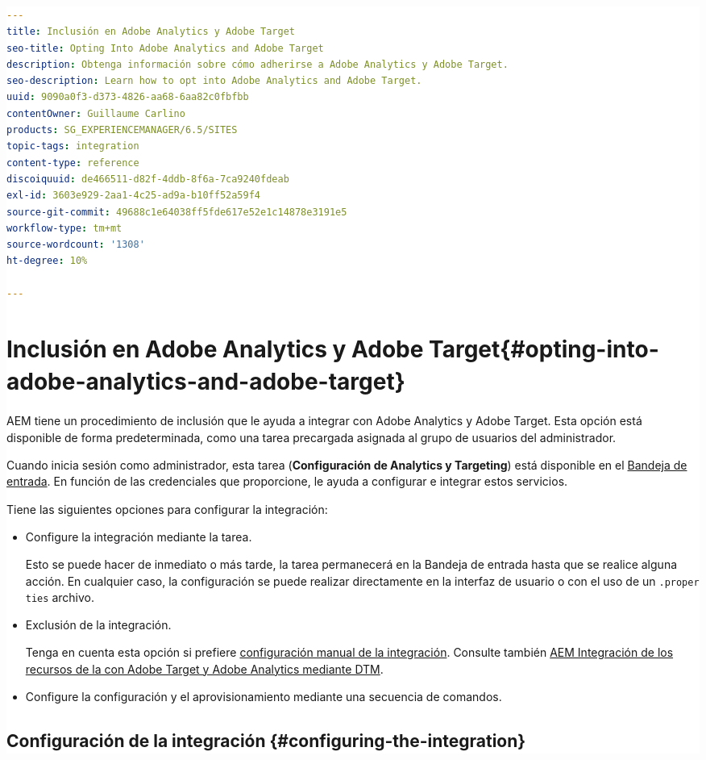 ```yaml
---
title: Inclusión en Adobe Analytics y Adobe Target
seo-title: Opting Into Adobe Analytics and Adobe Target
description: Obtenga información sobre cómo adherirse a Adobe Analytics y Adobe Target.
seo-description: Learn how to opt into Adobe Analytics and Adobe Target.
uuid: 9090a0f3-d373-4826-aa68-6aa82c0fbfbb
contentOwner: Guillaume Carlino
products: SG_EXPERIENCEMANAGER/6.5/SITES
topic-tags: integration
content-type: reference
discoiquuid: de466511-d82f-4ddb-8f6a-7ca9240fdeab
exl-id: 3603e929-2aa1-4c25-ad9a-b10ff52a59f4
source-git-commit: 49688c1e64038ff5fde617e52e1c14878e3191e5
workflow-type: tm+mt
source-wordcount: '1308'
ht-degree: 10%

---
```


# Inclusión en Adobe Analytics y Adobe Target{#opting-into-adobe-analytics-and-adobe-target}

AEM tiene un procedimiento de inclusión que le ayuda a integrar con Adobe Analytics y Adobe Target. Esta opción está disponible de forma predeterminada, como una tarea precargada asignada al grupo de usuarios del administrador.

Cuando inicia sesión como administrador, esta tarea (**Configuración de Analytics y Targeting**) está disponible en el [Bandeja de entrada](/help/sites-authoring/inbox.md#out-of-the-box-administrative-tasks). En función de las credenciales que proporcione, le ayuda a configurar e integrar estos servicios.

Tiene las siguientes opciones para configurar la integración:

* Configure la integración mediante la tarea.

  Esto se puede hacer de inmediato o más tarde, la tarea permanecerá en la Bandeja de entrada hasta que se realice alguna acción. En cualquier caso, la configuración se puede realizar directamente en la interfaz de usuario o con el uso de un `.properties` archivo.

* Exclusión de la integración.

  Tenga en cuenta esta opción si prefiere [configuración manual de la integración](/help/sites-administering/marketing-cloud.md). Consulte también [AEM Integración de los recursos de la con Adobe Target y Adobe Analytics mediante DTM](https://helpx.adobe.com/experience-manager/using/integrate-digital-marketing-solutions.html).

* Configure la configuración y el aprovisionamiento mediante una secuencia de comandos.

## Configuración de la integración {#configuring-the-integration}
